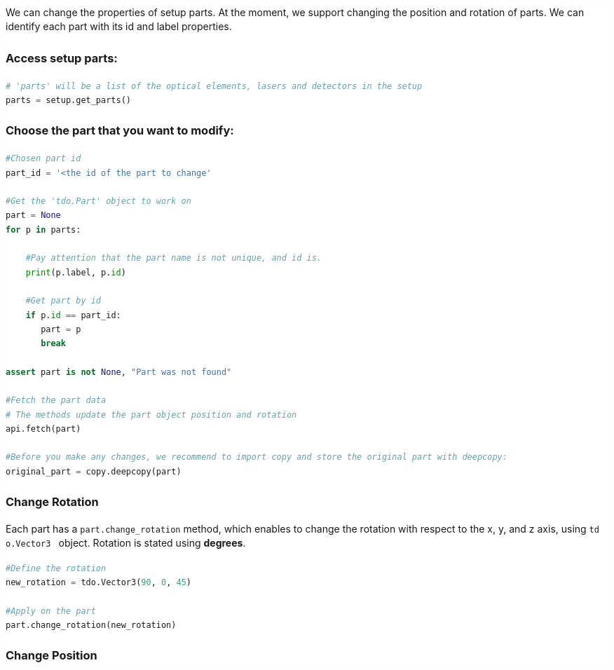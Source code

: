 We can change the properties of setup parts.
At the moment, we support changing the position and rotation of parts.
We can identify each part with its id and label properties.

### Access setup parts:

```python
# 'parts' will be a list of the optical elements, lasers and detectors in the setup
parts = setup.get_parts()
```

### Choose the part that you want to modify:

```python
#Chosen part id
part_id = '<the id of the part to change'

#Get the 'tdo.Part' object to work on
part = None
for p in parts:
​
    #Pay attention that the part name is not unique, and id is.
    print(p.label, p.id)
​
    #Get part by id
    if p.id == part_id:
       part = p
       break
​
assert part is not None, "Part was not found"
​
#Fetch the part data
# The methods update the part object position and rotation
api.fetch(part)
​
#Before you make any changes, we recommend to import copy and store the original part with deepcopy:
original_part = copy.deepcopy(part)
```

### Change Rotation

Each part has a `part.change_rotation` method, which enables to change the rotation with respect to the x, y, and z axis, using `tdo.Vector3 ` object. Rotation is stated using **degrees**.

```python
#Define the rotation
new_rotation = tdo.Vector3(90, 0, 45)
​
#Apply on the part
part.change_rotation(new_rotation)
```

### Change Position
